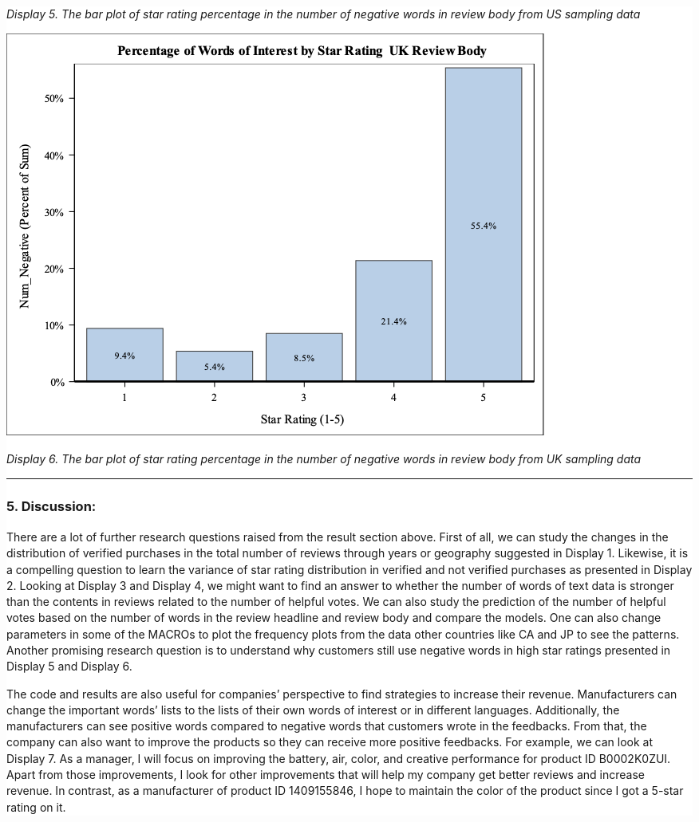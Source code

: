 *Display 5. The bar plot of star rating percentage in the number of negative words in review body from US sampling data*

 ![alt text](https://github.com/PhuongHo99/SelectingWordsOfInterest/blob/master/Picture6.png "Display6")
 
*Display 6. The bar plot of star rating percentage in the number of negative words in review body from UK sampling data*
___

### 5. Discussion:

There are a lot of further research questions raised from the result section above. First of all, we can study the changes in the distribution of verified purchases in the total number of reviews through years or geography suggested in Display 1. Likewise, it is a compelling question to learn the variance of star rating distribution in verified and not verified purchases as presented in Display 2. Looking at Display 3 and Display 4, we might want to find an answer to whether the number of words of text data is stronger than the contents in reviews related to the number of helpful votes. We can also study the prediction of the number of helpful votes based on the number of words in the review headline and review body and compare the models. One can also change parameters in some of the MACROs to plot the frequency plots from the data other countries like CA and JP to see the patterns. Another promising research question is to understand why customers still use negative words in high star ratings presented in Display 5 and Display 6.  

The code and results are also useful for companies’ perspective to find strategies to increase their revenue. Manufacturers can change the important words’ lists to the lists of their own words of interest or in different languages. Additionally, the manufacturers can see positive words compared to negative words that customers wrote in the feedbacks. From that, the company can also want to improve the products so they can receive more positive feedbacks. For example, we can look at Display 7. As a manager, I will focus on improving the battery, air, color, and creative performance for product ID B0002K0ZUI. Apart from those improvements, I look for other improvements that will help my company get better reviews and increase revenue. In contrast, as a manufacturer of product ID 1409155846, I hope to maintain the color of the product since I got a 5-star rating on it.

